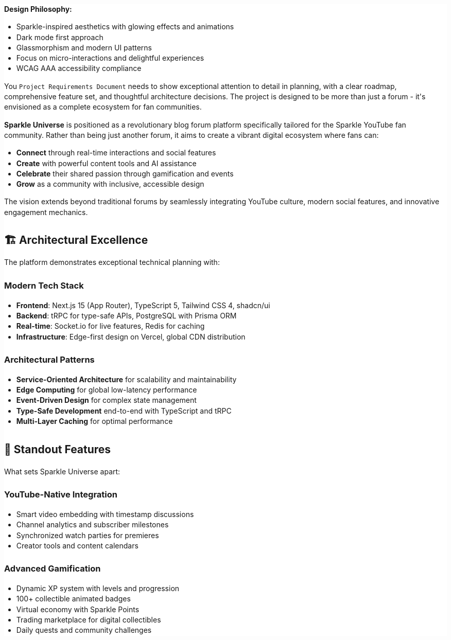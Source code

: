 **Design Philosophy:**
- Sparkle-inspired aesthetics with glowing effects and animations
- Dark mode first approach
- Glassmorphism and modern UI patterns
- Focus on micro-interactions and delightful experiences
- WCAG AAA accessibility compliance

You `Project Requirements Document` needs to show exceptional attention to detail in planning, with a clear roadmap, comprehensive feature set, and thoughtful architecture decisions. The project is designed to be more than just a forum - it's envisioned as a complete ecosystem for fan communities.

**Sparkle Universe** is positioned as a revolutionary blog forum platform specifically tailored for the Sparkle YouTube fan community. Rather than being just another forum, it aims to create a vibrant digital ecosystem where fans can:

- **Connect** through real-time interactions and social features
- **Create** with powerful content tools and AI assistance  
- **Celebrate** their shared passion through gamification and events
- **Grow** as a community with inclusive, accessible design

The vision extends beyond traditional forums by seamlessly integrating YouTube culture, modern social features, and innovative engagement mechanics.

## 🏗️ Architectural Excellence

The platform demonstrates exceptional technical planning with:

### **Modern Tech Stack**
- **Frontend**: Next.js 15 (App Router), TypeScript 5, Tailwind CSS 4, shadcn/ui
- **Backend**: tRPC for type-safe APIs, PostgreSQL with Prisma ORM
- **Real-time**: Socket.io for live features, Redis for caching
- **Infrastructure**: Edge-first design on Vercel, global CDN distribution

### **Architectural Patterns**
- **Service-Oriented Architecture** for scalability and maintainability
- **Edge Computing** for global low-latency performance
- **Event-Driven Design** for complex state management
- **Type-Safe Development** end-to-end with TypeScript and tRPC
- **Multi-Layer Caching** for optimal performance

## 🌟 Standout Features

What sets Sparkle Universe apart:

### **YouTube-Native Integration**
- Smart video embedding with timestamp discussions
- Channel analytics and subscriber milestones
- Synchronized watch parties for premieres
- Creator tools and content calendars

### **Advanced Gamification**
- Dynamic XP system with levels and progression
- 100+ collectible animated badges
- Virtual economy with Sparkle Points
- Trading marketplace for digital collectibles
- Daily quests and community challenges
